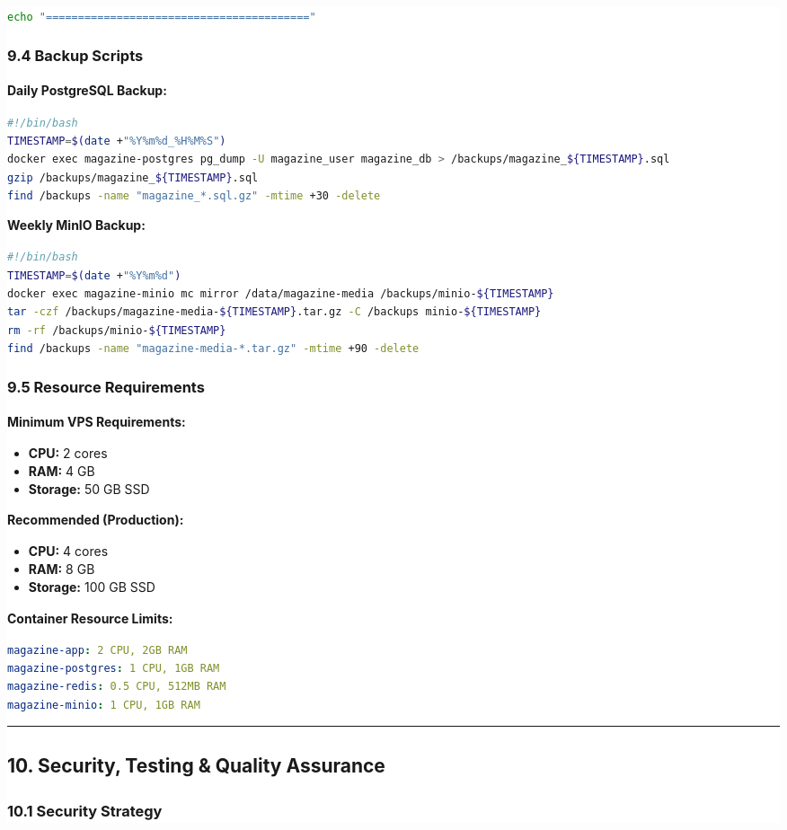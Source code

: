 ```bash
echo "========================================="
```

### 9.4 Backup Scripts

**Daily PostgreSQL Backup:**

```bash
#!/bin/bash
TIMESTAMP=$(date +"%Y%m%d_%H%M%S")
docker exec magazine-postgres pg_dump -U magazine_user magazine_db > /backups/magazine_${TIMESTAMP}.sql
gzip /backups/magazine_${TIMESTAMP}.sql
find /backups -name "magazine_*.sql.gz" -mtime +30 -delete
```

**Weekly MinIO Backup:**

```bash
#!/bin/bash
TIMESTAMP=$(date +"%Y%m%d")
docker exec magazine-minio mc mirror /data/magazine-media /backups/minio-${TIMESTAMP}
tar -czf /backups/magazine-media-${TIMESTAMP}.tar.gz -C /backups minio-${TIMESTAMP}
rm -rf /backups/minio-${TIMESTAMP}
find /backups -name "magazine-media-*.tar.gz" -mtime +90 -delete
```

### 9.5 Resource Requirements

**Minimum VPS Requirements:**

- **CPU:** 2 cores
- **RAM:** 4 GB
- **Storage:** 50 GB SSD

**Recommended (Production):**

- **CPU:** 4 cores
- **RAM:** 8 GB
- **Storage:** 100 GB SSD

**Container Resource Limits:**

```yaml
magazine-app: 2 CPU, 2GB RAM
magazine-postgres: 1 CPU, 1GB RAM
magazine-redis: 0.5 CPU, 512MB RAM
magazine-minio: 1 CPU, 1GB RAM
```

---

## 10. Security, Testing & Quality Assurance

### 10.1 Security Strategy
